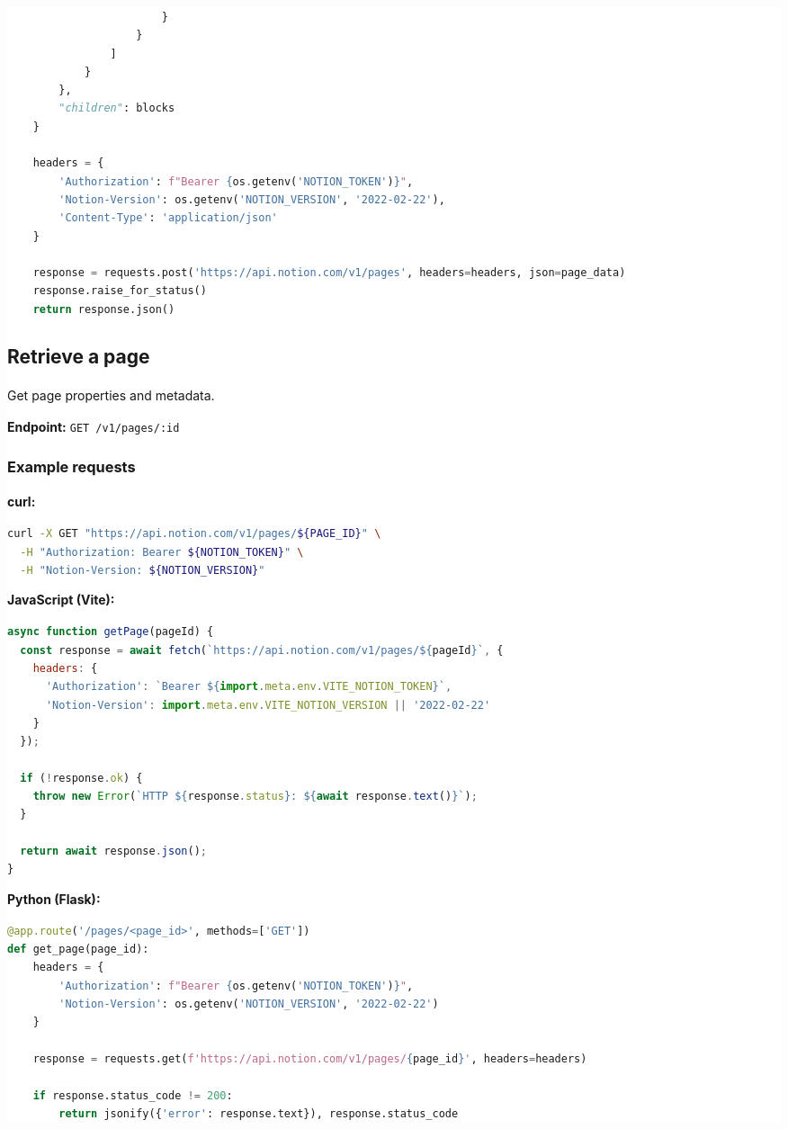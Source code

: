 ```python
                        }
                    }
                ]
            }
        },
        "children": blocks
    }
    
    headers = {
        'Authorization': f"Bearer {os.getenv('NOTION_TOKEN')}",
        'Notion-Version': os.getenv('NOTION_VERSION', '2022-02-22'),
        'Content-Type': 'application/json'
    }
    
    response = requests.post('https://api.notion.com/v1/pages', headers=headers, json=page_data)
    response.raise_for_status()
    return response.json()
```

## Retrieve a page

Get page properties and metadata.

**Endpoint:** `GET /v1/pages/:id`

### Example requests

**curl:**
```bash
curl -X GET "https://api.notion.com/v1/pages/${PAGE_ID}" \
  -H "Authorization: Bearer ${NOTION_TOKEN}" \
  -H "Notion-Version: ${NOTION_VERSION}"
```

**JavaScript (Vite):**
```js
async function getPage(pageId) {
  const response = await fetch(`https://api.notion.com/v1/pages/${pageId}`, {
    headers: {
      'Authorization': `Bearer ${import.meta.env.VITE_NOTION_TOKEN}`,
      'Notion-Version': import.meta.env.VITE_NOTION_VERSION || '2022-02-22'
    }
  });
  
  if (!response.ok) {
    throw new Error(`HTTP ${response.status}: ${await response.text()}`);
  }
  
  return await response.json();
}
```

**Python (Flask):**
```python
@app.route('/pages/<page_id>', methods=['GET'])
def get_page(page_id):
    headers = {
        'Authorization': f"Bearer {os.getenv('NOTION_TOKEN')}",
        'Notion-Version': os.getenv('NOTION_VERSION', '2022-02-22')
    }
    
    response = requests.get(f'https://api.notion.com/v1/pages/{page_id}', headers=headers)
    
    if response.status_code != 200:
        return jsonify({'error': response.text}), response.status_code
```